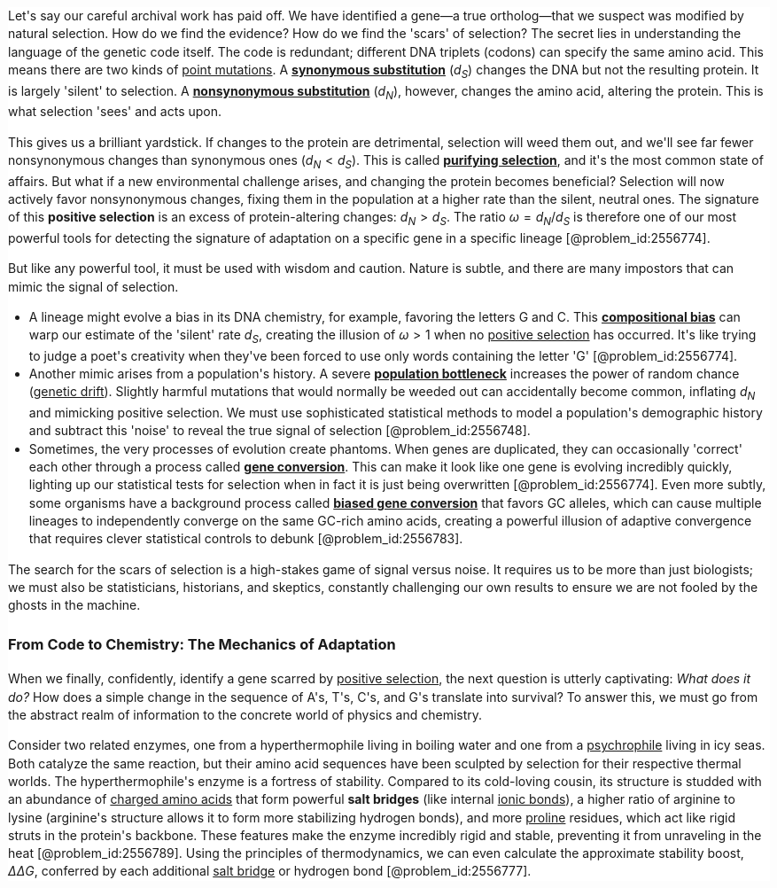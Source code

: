 Let's say our careful archival work has paid off. We have identified a gene—a true ortholog—that we suspect was modified by natural selection. How do we find the evidence? How do we find the 'scars' of selection? The secret lies in understanding the language of the genetic code itself. The code is redundant; different DNA triplets (codons) can specify the same amino acid. This means there are two kinds of [point mutations](@article_id:272182). A **[synonymous substitution](@article_id:167244)** ($d_S$) changes the DNA but not the resulting protein. It is largely 'silent' to selection. A **[nonsynonymous substitution](@article_id:163630)** ($d_N$), however, changes the amino acid, altering the protein. This is what selection 'sees' and acts upon.

This gives us a brilliant yardstick. If changes to the protein are detrimental, selection will weed them out, and we'll see far fewer nonsynonymous changes than synonymous ones ($d_N \lt d_S$). This is called **[purifying selection](@article_id:170121)**, and it's the most common state of affairs. But what if a new environmental challenge arises, and changing the protein becomes beneficial? Selection will now actively favor nonsynonymous changes, fixing them in the population at a higher rate than the silent, neutral ones. The signature of this **positive selection** is an excess of protein-altering changes: $d_N \gt d_S$. The ratio $\omega = d_N / d_S$ is therefore one of our most powerful tools for detecting the signature of adaptation on a specific gene in a specific lineage [@problem_id:2556774].

But like any powerful tool, it must be used with wisdom and caution. Nature is subtle, and there are many impostors that can mimic the signal of selection.
-   A lineage might evolve a bias in its DNA chemistry, for example, favoring the letters G and C. This **[compositional bias](@article_id:174097)** can warp our estimate of the 'silent' rate $d_S$, creating the illusion of $\omega \gt 1$ when no [positive selection](@article_id:164833) has occurred. It's like trying to judge a poet's creativity when they've been forced to use only words containing the letter 'G' [@problem_id:2556774].
-   Another mimic arises from a population's history. A severe **[population bottleneck](@article_id:154083)** increases the power of random chance ([genetic drift](@article_id:145100)). Slightly harmful mutations that would normally be weeded out can accidentally become common, inflating $d_N$ and mimicking positive selection. We must use sophisticated statistical methods to model a population's demographic history and subtract this 'noise' to reveal the true signal of selection [@problem_id:2556748].
-   Sometimes, the very processes of evolution create phantoms. When genes are duplicated, they can occasionally 'correct' each other through a process called **[gene conversion](@article_id:200578)**. This can make it look like one gene is evolving incredibly quickly, lighting up our statistical tests for selection when in fact it is just being overwritten [@problem_id:2556774]. Even more subtly, some organisms have a background process called **[biased gene conversion](@article_id:261074)** that favors GC alleles, which can cause multiple lineages to independently converge on the same GC-rich amino acids, creating a powerful illusion of adaptive convergence that requires clever statistical controls to debunk [@problem_id:2556783].

The search for the scars of selection is a high-stakes game of signal versus noise. It requires us to be more than just biologists; we must also be statisticians, historians, and skeptics, constantly challenging our own results to ensure we are not fooled by the ghosts in the machine.

### From Code to Chemistry: The Mechanics of Adaptation

When we finally, confidently, identify a gene scarred by [positive selection](@article_id:164833), the next question is utterly captivating: *What does it do?* How does a simple change in the sequence of A's, T's, C's, and G's translate into survival? To answer this, we must go from the abstract realm of information to the concrete world of physics and chemistry.

Consider two related enzymes, one from a hyperthermophile living in boiling water and one from a [psychrophile](@article_id:167498) living in icy seas. Both catalyze the same reaction, but their amino acid sequences have been sculpted by selection for their respective thermal worlds. The hyperthermophile's enzyme is a fortress of stability. Compared to its cold-loving cousin, its structure is studded with an abundance of [charged amino acids](@article_id:173253) that form powerful **salt bridges** (like internal [ionic bonds](@article_id:186338)), a higher ratio of arginine to lysine (arginine's structure allows it to form more stabilizing hydrogen bonds), and more [proline](@article_id:166107) residues, which act like rigid struts in the protein's backbone. These features make the enzyme incredibly rigid and stable, preventing it from unraveling in the heat [@problem_id:2556789]. Using the principles of thermodynamics, we can even calculate the approximate stability boost, $\Delta\Delta G$, conferred by each additional [salt bridge](@article_id:146938) or hydrogen bond [@problem_id:2556777].
